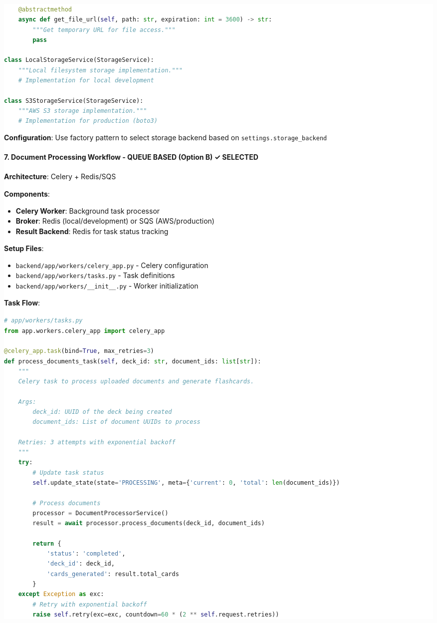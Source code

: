 ```python
    @abstractmethod
    async def get_file_url(self, path: str, expiration: int = 3600) -> str:
        """Get temporary URL for file access."""
        pass

class LocalStorageService(StorageService):
    """Local filesystem storage implementation."""
    # Implementation for local development

class S3StorageService(StorageService):
    """AWS S3 storage implementation."""
    # Implementation for production (boto3)
```

**Configuration**: Use factory pattern to select storage backend based on `settings.storage_backend`

#### 7. Document Processing Workflow - QUEUE BASED (Option B) ✓ SELECTED

**Architecture**: Celery + Redis/SQS

**Components**:
- **Celery Worker**: Background task processor
- **Broker**: Redis (local/development) or SQS (AWS/production)
- **Result Backend**: Redis for task status tracking

**Setup Files**:
- `backend/app/workers/celery_app.py` - Celery configuration
- `backend/app/workers/tasks.py` - Task definitions
- `backend/app/workers/__init__.py` - Worker initialization

**Task Flow**:
```python
# app/workers/tasks.py
from app.workers.celery_app import celery_app

@celery_app.task(bind=True, max_retries=3)
def process_documents_task(self, deck_id: str, document_ids: list[str]):
    """
    Celery task to process uploaded documents and generate flashcards.

    Args:
        deck_id: UUID of the deck being created
        document_ids: List of document UUIDs to process

    Retries: 3 attempts with exponential backoff
    """
    try:
        # Update task status
        self.update_state(state='PROCESSING', meta={'current': 0, 'total': len(document_ids)})

        # Process documents
        processor = DocumentProcessorService()
        result = await processor.process_documents(deck_id, document_ids)

        return {
            'status': 'completed',
            'deck_id': deck_id,
            'cards_generated': result.total_cards
        }
    except Exception as exc:
        # Retry with exponential backoff
        raise self.retry(exc=exc, countdown=60 * (2 ** self.request.retries))
```
